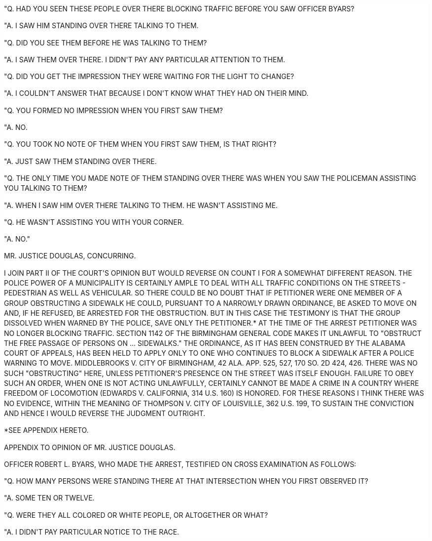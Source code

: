 "Q.  HAD YOU SEEN THESE PEOPLE OVER THERE BLOCKING TRAFFIC BEFORE YOU SAW OFFICER BYARS?

"A.  I SAW HIM STANDING OVER THERE TALKING TO THEM.

"Q.  DID YOU SEE THEM BEFORE HE WAS TALKING TO THEM?

"A.  I SAW THEM OVER THERE.  I DIDN'T PAY ANY PARTICULAR ATTENTION TO THEM.

"Q.  DID YOU GET THE IMPRESSION THEY WERE WAITING FOR THE LIGHT TO CHANGE?

"A.  I COULDN'T ANSWER THAT BECAUSE I DON'T KNOW WHAT THEY HAD ON THEIR MIND.

"Q.  YOU FORMED NO IMPRESSION WHEN YOU FIRST SAW THEM?

"A.  NO.

"Q.  YOU TOOK NO NOTE OF THEM WHEN YOU FIRST SAW THEM, IS THAT RIGHT?

"A.  JUST SAW THEM STANDING OVER THERE.

"Q.  THE ONLY TIME YOU MADE NOTE OF THEM STANDING OVER THERE WAS WHEN YOU SAW THE POLICEMAN ASSISTING YOU TALKING TO THEM?

"A.  WHEN I SAW HIM OVER THERE TALKING TO THEM.  HE WASN'T ASSISTING ME.

"Q.  HE WASN'T ASSISTING YOU WITH YOUR CORNER.

"A.  NO."

MR. JUSTICE DOUGLAS, CONCURRING.

I JOIN PART II OF THE COURT'S OPINION BUT WOULD REVERSE ON COUNT I FOR A SOMEWHAT DIFFERENT REASON.  THE POLICE POWER OF A MUNICIPALITY IS CERTAINLY AMPLE TO DEAL WITH ALL TRAFFIC CONDITIONS ON THE STREETS - PEDESTRIAN AS WELL AS VEHICULAR.  SO THERE COULD BE NO DOUBT THAT IF PETITIONER WERE ONE MEMBER OF A GROUP OBSTRUCTING A SIDEWALK HE COULD, PURSUANT TO A NARROWLY DRAWN ORDINANCE, BE ASKED TO MOVE ON AND, IF HE REFUSED, BE ARRESTED FOR THE OBSTRUCTION.  BUT IN THIS CASE THE TESTIMONY IS THAT THE GROUP DISSOLVED WHEN WARNED BY THE POLICE, SAVE ONLY THE PETITIONER.\*  AT THE TIME OF THE ARREST PETITIONER WAS NO LONGER BLOCKING TRAFFIC.  SECTION 1142 OF THE BIRMINGHAM GENERAL CODE MAKES IT UNLAWFUL TO "OBSTRUCT THE FREE PASSAGE OF PERSONS ON  ... SIDEWALKS."  THE ORDINANCE, AS IT HAS BEEN CONSTRUED BY THE ALABAMA COURT OF APPEALS, HAS BEEN HELD TO APPLY ONLY TO ONE WHO CONTINUES TO BLOCK A SIDEWALK AFTER A POLICE WARNING TO MOVE.  MIDDLEBROOKS V. CITY OF BIRMINGHAM, 42 ALA. APP. 525, 527, 170 SO. 2D 424, 426.  THERE WAS NO SUCH "OBSTRUCTING" HERE, UNLESS PETITIONER'S PRESENCE ON THE STREET WAS ITSELF ENOUGH.  FAILURE TO OBEY SUCH AN ORDER, WHEN ONE IS NOT ACTING UNLAWFULLY, CERTAINLY CANNOT BE MADE A CRIME IN A COUNTRY WHERE FREEDOM OF LOCOMOTION (EDWARDS V. CALIFORNIA, 314 U.S. 160) IS HONORED.  FOR THESE REASONS I THINK THERE WAS NO EVIDENCE, WITHIN THE MEANING OF THOMPSON V. CITY OF LOUISVILLE, 362 U.S. 199, TO SUSTAIN THE CONVICTION AND HENCE I WOULD REVERSE THE JUDGMENT OUTRIGHT.

\*SEE APPENDIX HERETO.

APPENDIX TO OPINION OF MR. JUSTICE DOUGLAS.

OFFICER ROBERT L. BYARS, WHO MADE THE ARREST, TESTIFIED ON CROSS EXAMINATION AS FOLLOWS:

"Q.  HOW MANY PERSONS WERE STANDING THERE AT THAT INTERSECTION WHEN YOU FIRST OBSERVED IT?

"A.  SOME TEN OR TWELVE.

"Q.  WERE THEY ALL COLORED OR WHITE PEOPLE, OR ALTOGETHER OR WHAT?

"A.  I DIDN'T PAY PARTICULAR NOTICE TO THE RACE.
